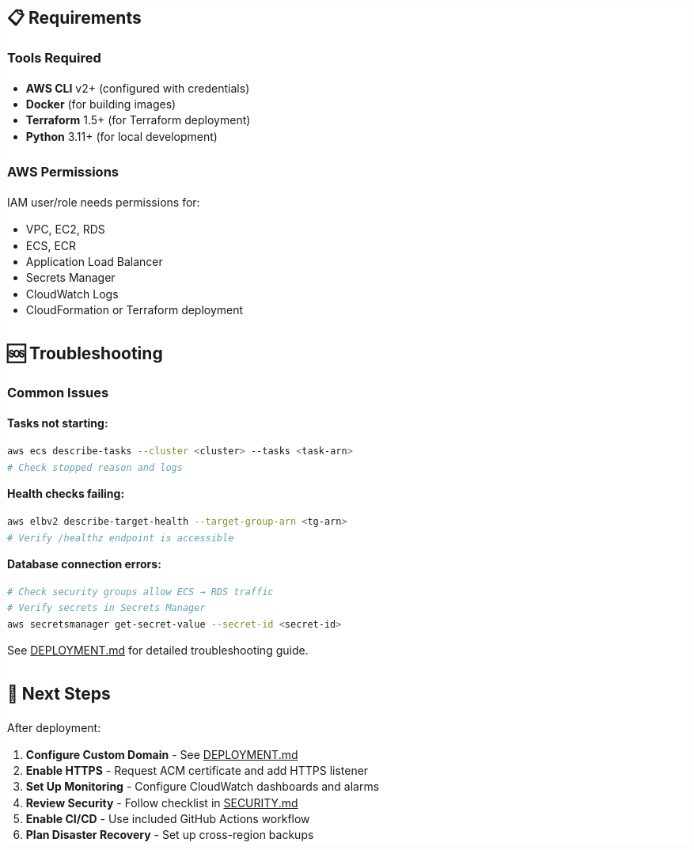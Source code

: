 ## 📋 Requirements

### Tools Required
- **AWS CLI** v2+ (configured with credentials)
- **Docker** (for building images)
- **Terraform** 1.5+ (for Terraform deployment)
- **Python** 3.11+ (for local development)

### AWS Permissions
IAM user/role needs permissions for:
- VPC, EC2, RDS
- ECS, ECR
- Application Load Balancer
- Secrets Manager
- CloudWatch Logs
- CloudFormation or Terraform deployment

## 🆘 Troubleshooting

### Common Issues

**Tasks not starting:**
```bash
aws ecs describe-tasks --cluster <cluster> --tasks <task-arn>
# Check stopped reason and logs
```

**Health checks failing:**
```bash
aws elbv2 describe-target-health --target-group-arn <tg-arn>
# Verify /healthz endpoint is accessible
```

**Database connection errors:**
```bash
# Check security groups allow ECS → RDS traffic
# Verify secrets in Secrets Manager
aws secretsmanager get-secret-value --secret-id <secret-id>
```

See [DEPLOYMENT.md](DEPLOYMENT.md#troubleshooting) for detailed troubleshooting guide.

## 🎯 Next Steps

After deployment:

1. **Configure Custom Domain** - See [DEPLOYMENT.md](DEPLOYMENT.md#configure-domain-name-optional)
2. **Enable HTTPS** - Request ACM certificate and add HTTPS listener
3. **Set Up Monitoring** - Configure CloudWatch dashboards and alarms
4. **Review Security** - Follow checklist in [SECURITY.md](SECURITY.md)
5. **Enable CI/CD** - Use included GitHub Actions workflow
6. **Plan Disaster Recovery** - Set up cross-region backups
